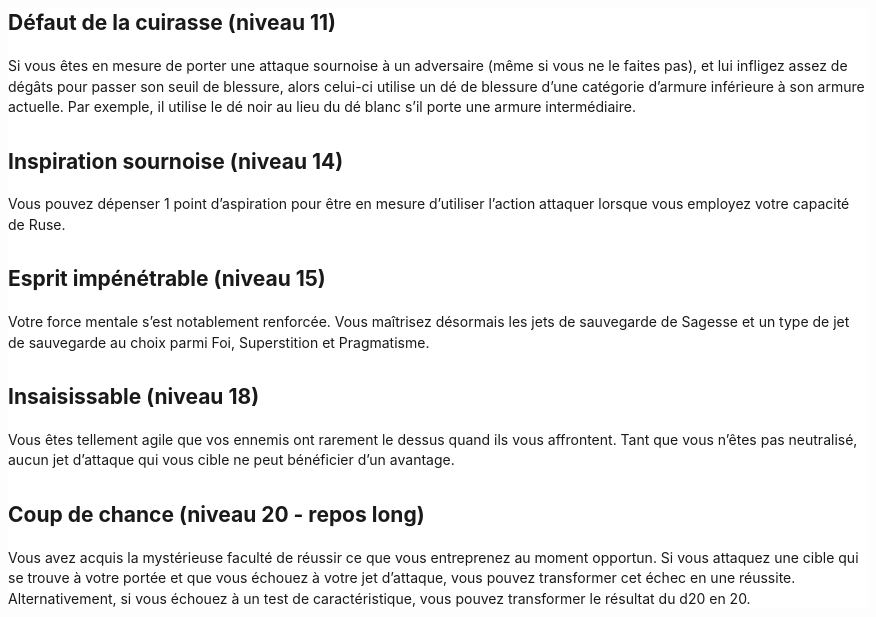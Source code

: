 
## Défaut de la cuirasse (niveau 11)



Si vous êtes en mesure de porter une attaque sournoise à un adversaire (même si vous ne le faites pas), et lui infligez assez de dégâts pour passer son seuil de blessure, alors celui-ci utilise un dé de blessure d’une catégorie d’armure inférieure à son armure actuelle. Par exemple, il utilise le dé noir au lieu du dé blanc s’il porte une armure intermédiaire.







## Inspiration sournoise (niveau 14)



Vous pouvez dépenser 1 point d’aspiration pour être en mesure d’utiliser l’action attaquer lorsque vous employez votre capacité de Ruse.







## Esprit impénétrable (niveau 15)



Votre force mentale s’est notablement renforcée. Vous maîtrisez désormais les jets de sauvegarde de Sagesse et un type de jet de sauvegarde au choix parmi Foi, Superstition et Pragmatisme.







## Insaisissable (niveau 18)



Vous êtes tellement agile que vos ennemis ont rarement le dessus quand ils vous affrontent. Tant que vous n’êtes pas neutralisé, aucun jet d’attaque qui vous cible ne peut bénéficier d’un avantage.







## Coup de chance (niveau 20 - repos long)



Vous avez acquis la mystérieuse faculté de réussir ce que vous entreprenez au moment opportun. Si vous attaquez une cible qui se trouve à votre portée et que vous échouez à votre jet d’attaque, vous pouvez transformer cet échec en une réussite. Alternativement, si vous échouez à un test de caractéristique, vous pouvez transformer le résultat du d20 en 20.



